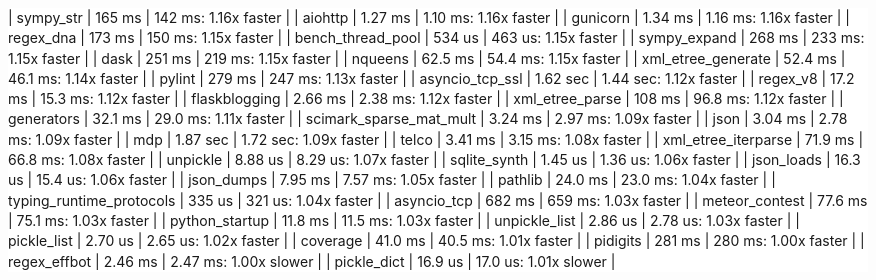 | sympy_str                | 165 ms                                                              | 142 ms: 1.16x faster                                                  |
| aiohttp                  | 1.27 ms                                                             | 1.10 ms: 1.16x faster                                                 |
| gunicorn                 | 1.34 ms                                                             | 1.16 ms: 1.16x faster                                                 |
| regex_dna                | 173 ms                                                              | 150 ms: 1.15x faster                                                  |
| bench_thread_pool        | 534 us                                                              | 463 us: 1.15x faster                                                  |
| sympy_expand             | 268 ms                                                              | 233 ms: 1.15x faster                                                  |
| dask                     | 251 ms                                                              | 219 ms: 1.15x faster                                                  |
| nqueens                  | 62.5 ms                                                             | 54.4 ms: 1.15x faster                                                 |
| xml_etree_generate       | 52.4 ms                                                             | 46.1 ms: 1.14x faster                                                 |
| pylint                   | 279 ms                                                              | 247 ms: 1.13x faster                                                  |
| asyncio_tcp_ssl          | 1.62 sec                                                            | 1.44 sec: 1.12x faster                                                |
| regex_v8                 | 17.2 ms                                                             | 15.3 ms: 1.12x faster                                                 |
| flaskblogging            | 2.66 ms                                                             | 2.38 ms: 1.12x faster                                                 |
| xml_etree_parse          | 108 ms                                                              | 96.8 ms: 1.12x faster                                                 |
| generators               | 32.1 ms                                                             | 29.0 ms: 1.11x faster                                                 |
| scimark_sparse_mat_mult  | 3.24 ms                                                             | 2.97 ms: 1.09x faster                                                 |
| json                     | 3.04 ms                                                             | 2.78 ms: 1.09x faster                                                 |
| mdp                      | 1.87 sec                                                            | 1.72 sec: 1.09x faster                                                |
| telco                    | 3.41 ms                                                             | 3.15 ms: 1.08x faster                                                 |
| xml_etree_iterparse      | 71.9 ms                                                             | 66.8 ms: 1.08x faster                                                 |
| unpickle                 | 8.88 us                                                             | 8.29 us: 1.07x faster                                                 |
| sqlite_synth             | 1.45 us                                                             | 1.36 us: 1.06x faster                                                 |
| json_loads               | 16.3 us                                                             | 15.4 us: 1.06x faster                                                 |
| json_dumps               | 7.95 ms                                                             | 7.57 ms: 1.05x faster                                                 |
| pathlib                  | 24.0 ms                                                             | 23.0 ms: 1.04x faster                                                 |
| typing_runtime_protocols | 335 us                                                              | 321 us: 1.04x faster                                                  |
| asyncio_tcp              | 682 ms                                                              | 659 ms: 1.03x faster                                                  |
| meteor_contest           | 77.6 ms                                                             | 75.1 ms: 1.03x faster                                                 |
| python_startup           | 11.8 ms                                                             | 11.5 ms: 1.03x faster                                                 |
| unpickle_list            | 2.86 us                                                             | 2.78 us: 1.03x faster                                                 |
| pickle_list              | 2.70 us                                                             | 2.65 us: 1.02x faster                                                 |
| coverage                 | 41.0 ms                                                             | 40.5 ms: 1.01x faster                                                 |
| pidigits                 | 281 ms                                                              | 280 ms: 1.00x faster                                                  |
| regex_effbot             | 2.46 ms                                                             | 2.47 ms: 1.00x slower                                                 |
| pickle_dict              | 16.9 us                                                             | 17.0 us: 1.01x slower                                                 |